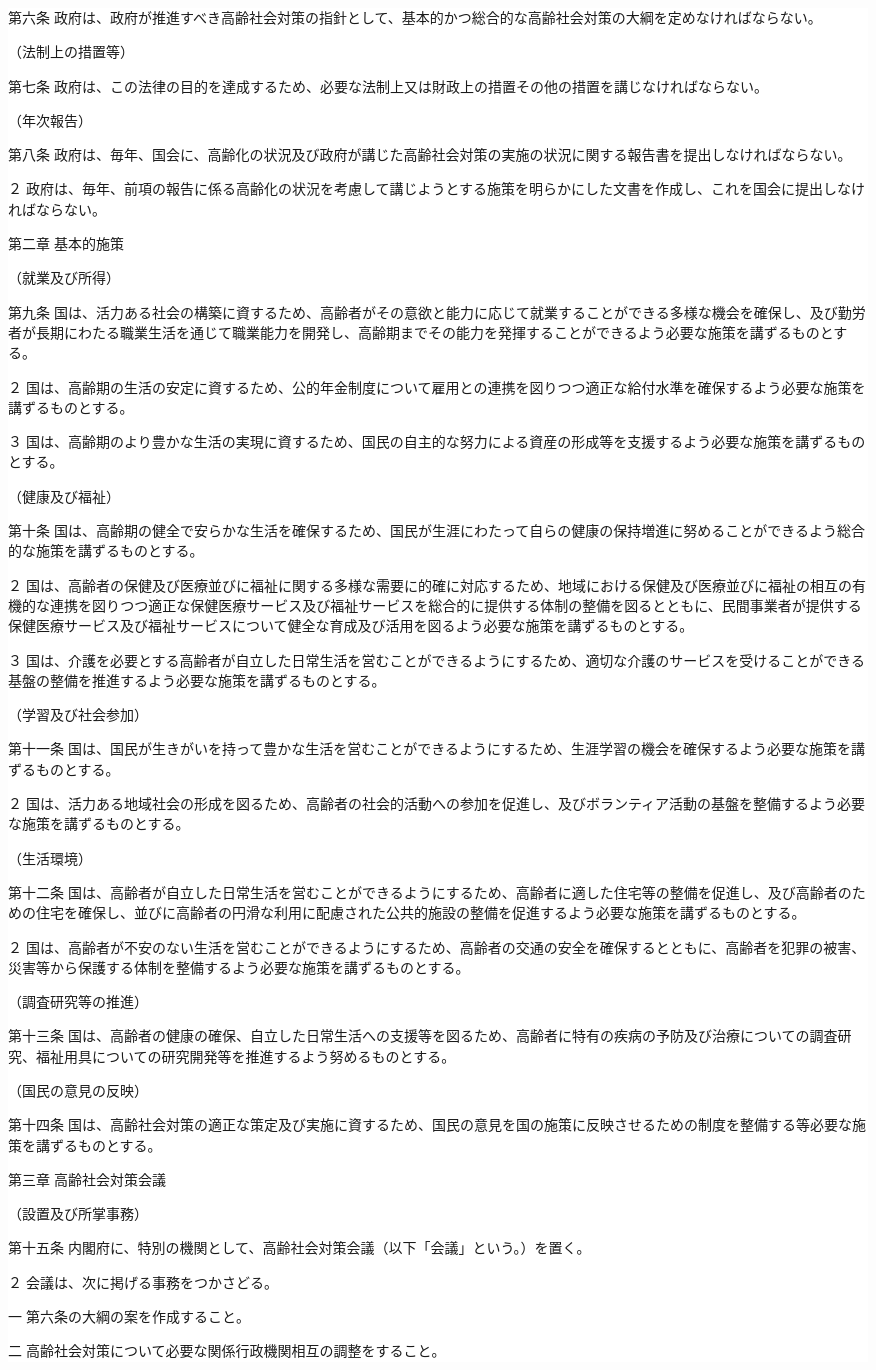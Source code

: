 第六条 政府は、政府が推進すべき高齢社会対策の指針として、基本的かつ総合的な高齢社会対策の大綱を定めなければならない。

（法制上の措置等）

第七条 政府は、この法律の目的を達成するため、必要な法制上又は財政上の措置その他の措置を講じなければならない。

（年次報告）

第八条 政府は、毎年、国会に、高齢化の状況及び政府が講じた高齢社会対策の実施の状況に関する報告書を提出しなければならない。

２ 政府は、毎年、前項の報告に係る高齢化の状況を考慮して講じようとする施策を明らかにした文書を作成し、これを国会に提出しなければならない。

第二章 基本的施策

（就業及び所得）

第九条 国は、活力ある社会の構築に資するため、高齢者がその意欲と能力に応じて就業することができる多様な機会を確保し、及び勤労者が長期にわたる職業生活を通じて職業能力を開発し、高齢期までその能力を発揮することができるよう必要な施策を講ずるものとする。

２ 国は、高齢期の生活の安定に資するため、公的年金制度について雇用との連携を図りつつ適正な給付水準を確保するよう必要な施策を講ずるものとする。

３ 国は、高齢期のより豊かな生活の実現に資するため、国民の自主的な努力による資産の形成等を支援するよう必要な施策を講ずるものとする。

（健康及び福祉）

第十条 国は、高齢期の健全で安らかな生活を確保するため、国民が生涯にわたって自らの健康の保持増進に努めることができるよう総合的な施策を講ずるものとする。

２ 国は、高齢者の保健及び医療並びに福祉に関する多様な需要に的確に対応するため、地域における保健及び医療並びに福祉の相互の有機的な連携を図りつつ適正な保健医療サービス及び福祉サービスを総合的に提供する体制の整備を図るとともに、民間事業者が提供する保健医療サービス及び福祉サービスについて健全な育成及び活用を図るよう必要な施策を講ずるものとする。

３ 国は、介護を必要とする高齢者が自立した日常生活を営むことができるようにするため、適切な介護のサービスを受けることができる基盤の整備を推進するよう必要な施策を講ずるものとする。

（学習及び社会参加）

第十一条 国は、国民が生きがいを持って豊かな生活を営むことができるようにするため、生涯学習の機会を確保するよう必要な施策を講ずるものとする。

２ 国は、活力ある地域社会の形成を図るため、高齢者の社会的活動への参加を促進し、及びボランティア活動の基盤を整備するよう必要な施策を講ずるものとする。

（生活環境）

第十二条 国は、高齢者が自立した日常生活を営むことができるようにするため、高齢者に適した住宅等の整備を促進し、及び高齢者のための住宅を確保し、並びに高齢者の円滑な利用に配慮された公共的施設の整備を促進するよう必要な施策を講ずるものとする。

２ 国は、高齢者が不安のない生活を営むことができるようにするため、高齢者の交通の安全を確保するとともに、高齢者を犯罪の被害、災害等から保護する体制を整備するよう必要な施策を講ずるものとする。

（調査研究等の推進）

第十三条 国は、高齢者の健康の確保、自立した日常生活への支援等を図るため、高齢者に特有の疾病の予防及び治療についての調査研究、福祉用具についての研究開発等を推進するよう努めるものとする。

（国民の意見の反映）

第十四条 国は、高齢社会対策の適正な策定及び実施に資するため、国民の意見を国の施策に反映させるための制度を整備する等必要な施策を講ずるものとする。

第三章 高齢社会対策会議

（設置及び所掌事務）

第十五条 内閣府に、特別の機関として、高齢社会対策会議（以下「会議」という。）を置く。

２ 会議は、次に掲げる事務をつかさどる。

一 第六条の大綱の案を作成すること。

二 高齢社会対策について必要な関係行政機関相互の調整をすること。
